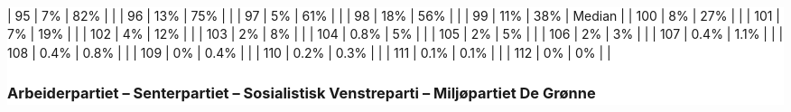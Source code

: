 | 95 | 7% | 82% |  |
| 96 | 13% | 75% |  |
| 97 | 5% | 61% |  |
| 98 | 18% | 56% |  |
| 99 | 11% | 38% | Median |
| 100 | 8% | 27% |  |
| 101 | 7% | 19% |  |
| 102 | 4% | 12% |  |
| 103 | 2% | 8% |  |
| 104 | 0.8% | 5% |  |
| 105 | 2% | 5% |  |
| 106 | 2% | 3% |  |
| 107 | 0.4% | 1.1% |  |
| 108 | 0.4% | 0.8% |  |
| 109 | 0% | 0.4% |  |
| 110 | 0.2% | 0.3% |  |
| 111 | 0.1% | 0.1% |  |
| 112 | 0% | 0% |  |

### Arbeiderpartiet – Senterpartiet – Sosialistisk Venstreparti – Miljøpartiet De Grønne
